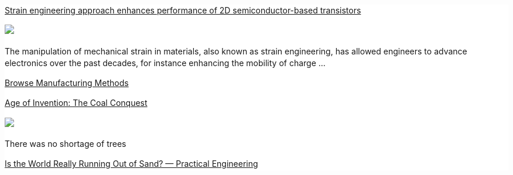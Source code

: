 <div class="card-title">

[Strain engineering approach enhances performance of 2D
semiconductor-based
transistors](https://techxplore.com/news/2024-11-strain-approach-2d-semiconductor-based.html)

</div>

<div class="card-image">

[![](https://scx2.b-cdn.net/gfx/news/hires/2024/a-cmos-compatible-stra.jpg)](https://techxplore.com/news/2024-11-strain-approach-2d-semiconductor-based.html)

</div>

The manipulation of mechanical strain in materials, also known as strain
engineering, has allowed engineers to advance electronics over the past
decades, for instance enhancing the mobility of charge ...

</div>

<div class="card">

<div class="card-title">

[Browse Manufacturing Methods](https://www.mfgdb.com/)

</div>

</div>

<div class="card">

<div class="card-title">

[Age of Invention: The Coal
Conquest](https://www.ageofinvention.xyz/p/age-of-invention-the-coal-conquest)

</div>

<div class="card-image">

[![](https://substackcdn.com/image/fetch/w_1200,h_600,c_fill,f_jpg,q_auto:good,fl_progressive:steep,g_auto/https%3A%2F%2Fsubstack-post-media.s3.amazonaws.com%2Fpublic%2Fimages%2Fee1e4edf-bfa9-4f90-bace-b2a83b735eaa_5184x3456.jpeg)](https://www.ageofinvention.xyz/p/age-of-invention-the-coal-conquest)

</div>

There was no shortage of trees

</div>

<div class="card">

<div class="card-title">

[Is the World Really Running Out of Sand? — Practical
Engineering](https://practical.engineering/blog/2024/10/1/is-the-world-really-running-out-of-sand)

</div>

<div class="card-image">
